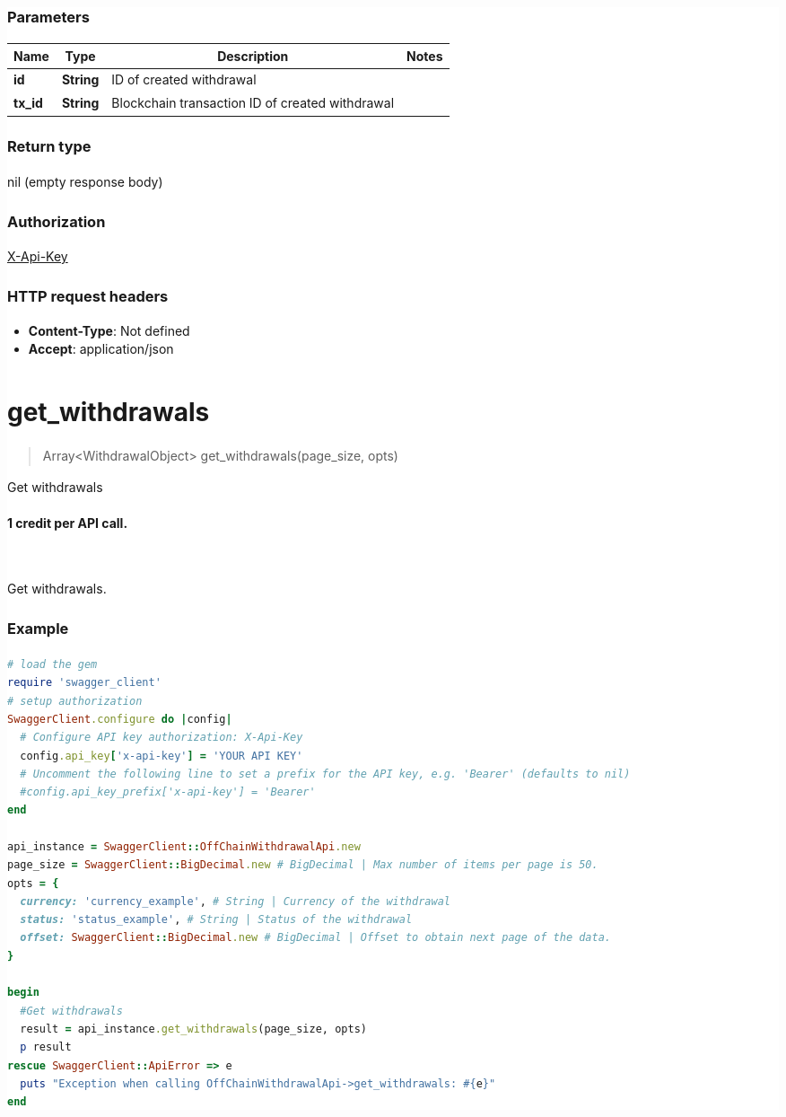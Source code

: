 ### Parameters

Name | Type | Description  | Notes
------------- | ------------- | ------------- | -------------
 **id** | **String**| ID of created withdrawal | 
 **tx_id** | **String**| Blockchain transaction ID of created withdrawal | 

### Return type

nil (empty response body)

### Authorization

[X-Api-Key](../README.md#X-Api-Key)

### HTTP request headers

 - **Content-Type**: Not defined
 - **Accept**: application/json



# **get_withdrawals**
> Array&lt;WithdrawalObject&gt; get_withdrawals(page_size, opts)

Get withdrawals

<h4>1 credit per API call.</h4><br/><p>Get withdrawals.</p>

### Example
```ruby
# load the gem
require 'swagger_client'
# setup authorization
SwaggerClient.configure do |config|
  # Configure API key authorization: X-Api-Key
  config.api_key['x-api-key'] = 'YOUR API KEY'
  # Uncomment the following line to set a prefix for the API key, e.g. 'Bearer' (defaults to nil)
  #config.api_key_prefix['x-api-key'] = 'Bearer'
end

api_instance = SwaggerClient::OffChainWithdrawalApi.new
page_size = SwaggerClient::BigDecimal.new # BigDecimal | Max number of items per page is 50.
opts = { 
  currency: 'currency_example', # String | Currency of the withdrawal
  status: 'status_example', # String | Status of the withdrawal
  offset: SwaggerClient::BigDecimal.new # BigDecimal | Offset to obtain next page of the data.
}

begin
  #Get withdrawals
  result = api_instance.get_withdrawals(page_size, opts)
  p result
rescue SwaggerClient::ApiError => e
  puts "Exception when calling OffChainWithdrawalApi->get_withdrawals: #{e}"
end
```
